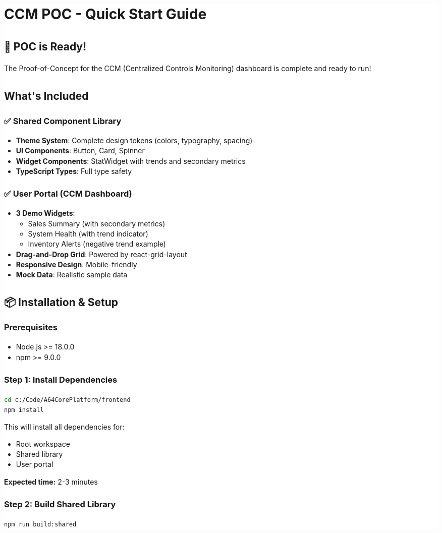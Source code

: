 # CCM POC - Quick Start Guide

## 🎉 POC is Ready!

The Proof-of-Concept for the CCM (Centralized Controls Monitoring) dashboard is complete and ready to run!

## What's Included

### ✅ Shared Component Library
- **Theme System**: Complete design tokens (colors, typography, spacing)
- **UI Components**: Button, Card, Spinner
- **Widget Components**: StatWidget with trends and secondary metrics
- **TypeScript Types**: Full type safety

### ✅ User Portal (CCM Dashboard)
- **3 Demo Widgets**:
  - Sales Summary (with secondary metrics)
  - System Health (with trend indicator)
  - Inventory Alerts (negative trend example)
- **Drag-and-Drop Grid**: Powered by react-grid-layout
- **Responsive Design**: Mobile-friendly
- **Mock Data**: Realistic sample data

## 📦 Installation & Setup

### Prerequisites
- Node.js >= 18.0.0
- npm >= 9.0.0

### Step 1: Install Dependencies

```bash
cd c:/Code/A64CorePlatform/frontend
npm install
```

This will install all dependencies for:
- Root workspace
- Shared library
- User portal

**Expected time:** 2-3 minutes

### Step 2: Build Shared Library

```bash
npm run build:shared
```
